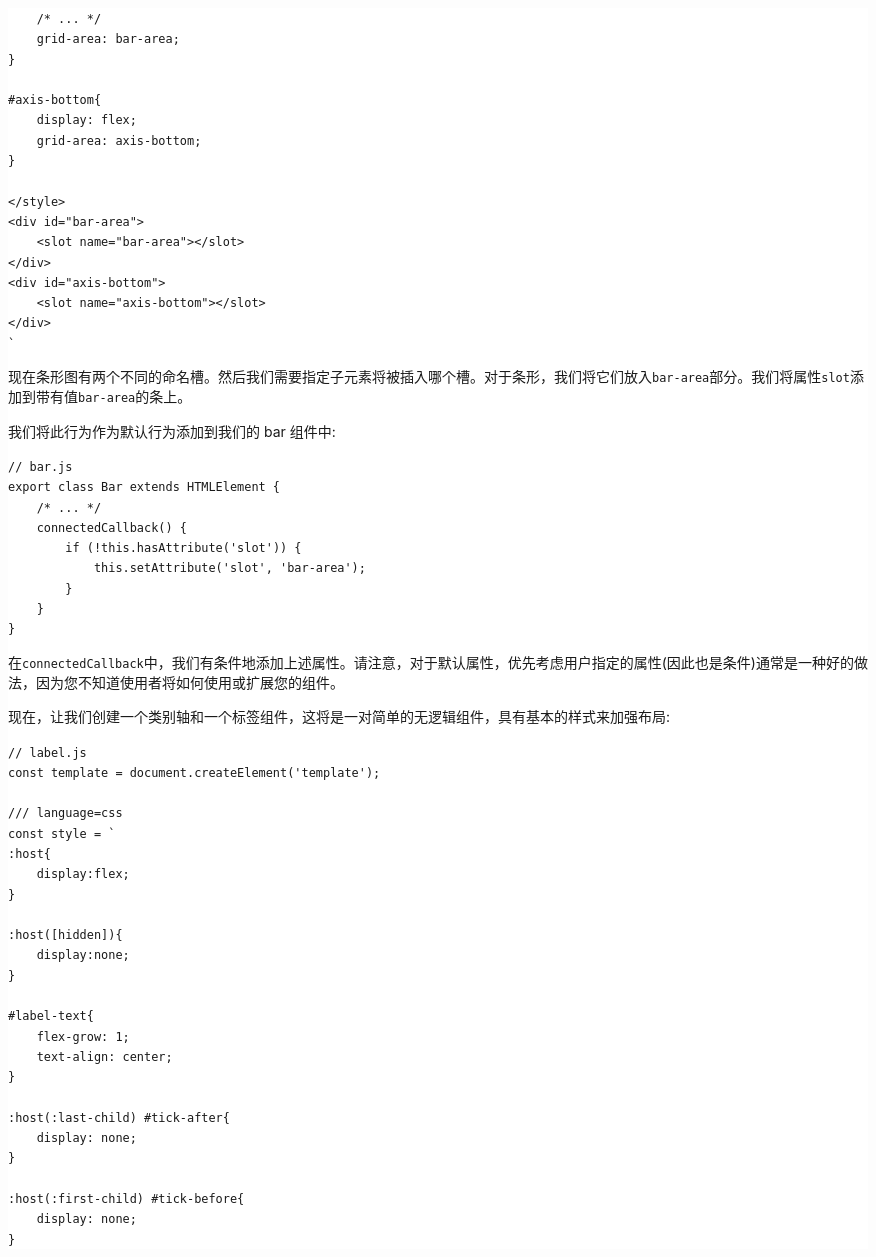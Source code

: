 ```
    /* ... */
    grid-area: bar-area;
}

#axis-bottom{
    display: flex;
    grid-area: axis-bottom;
}

</style>
<div id="bar-area">
    <slot name="bar-area"></slot>
</div>
<div id="axis-bottom">
    <slot name="axis-bottom"></slot>
</div>
`
```

现在条形图有两个不同的命名槽。然后我们需要指定子元素将被插入哪个槽。对于条形，我们将它们放入`bar-area`部分。我们将属性`slot`添加到带有值`bar-area`的条上。

我们将此行为作为默认行为添加到我们的 bar 组件中:

```
// bar.js
export class Bar extends HTMLElement {
    /* ... */
    connectedCallback() {
        if (!this.hasAttribute('slot')) {
            this.setAttribute('slot', 'bar-area');
        }
    }
}

```

在`connectedCallback`中，我们有条件地添加上述属性。请注意，对于默认属性，优先考虑用户指定的属性(因此也是条件)通常是一种好的做法，因为您不知道使用者将如何使用或扩展您的组件。

现在，让我们创建一个类别轴和一个标签组件，这将是一对简单的无逻辑组件，具有基本的样式来加强布局:

```
// label.js
const template = document.createElement('template');

/// language=css
const style = `
:host{
    display:flex;
}

:host([hidden]){
    display:none;
}

#label-text{
    flex-grow: 1;
    text-align: center;
}

:host(:last-child) #tick-after{
    display: none;
}

:host(:first-child) #tick-before{
    display: none;
}
```
